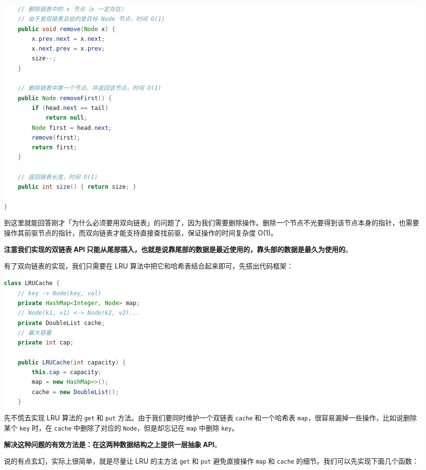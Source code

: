 ```java
    // 删除链表中的 x 节点（x 一定存在）
    // 由于是双链表且给的是目标 Node 节点，时间 O(1)
    public void remove(Node x) {
        x.prev.next = x.next;
        x.next.prev = x.prev;
        size--;
    }

    // 删除链表中第一个节点，并返回该节点，时间 O(1)
    public Node removeFirst() {
        if (head.next == tail)
            return null;
        Node first = head.next;
        remove(first);
        return first;
    }

    // 返回链表长度，时间 O(1)
    public int size() { return size; }

}
```

到这里就能回答刚才「为什么必须要用双向链表」的问题了，因为我们需要删除操作。删除一个节点不光要得到该节点本身的指针，也需要操作其前驱节点的指针，而双向链表才能支持直接查找前驱，保证操作的时间复杂度 O(1)。

**注意我们实现的双链表 API 只能从尾部插入，也就是说靠尾部的数据是最近使用的，靠头部的数据是最久为使用的**。

有了双向链表的实现，我们只需要在 LRU 算法中把它和哈希表结合起来即可，先搭出代码框架：



```java
class LRUCache {
    // key -> Node(key, val)
    private HashMap<Integer, Node> map;
    // Node(k1, v1) <-> Node(k2, v2)...
    private DoubleList cache;
    // 最大容量
    private int cap;

    public LRUCache(int capacity) {
        this.cap = capacity;
        map = new HashMap<>();
        cache = new DoubleList();
    }
```

先不慌去实现 LRU 算法的 `get` 和 `put` 方法。由于我们要同时维护一个双链表 `cache` 和一个哈希表 `map`，很容易漏掉一些操作，比如说删除某个 `key` 时，在 `cache` 中删除了对应的 `Node`，但是却忘记在 `map` 中删除 `key`。

**解决这种问题的有效方法是：在这两种数据结构之上提供一层抽象 API**。

说的有点玄幻，实际上很简单，就是尽量让 LRU 的主方法 `get` 和 `put` 避免直接操作 `map` 和 `cache` 的细节。我们可以先实现下面几个函数：
